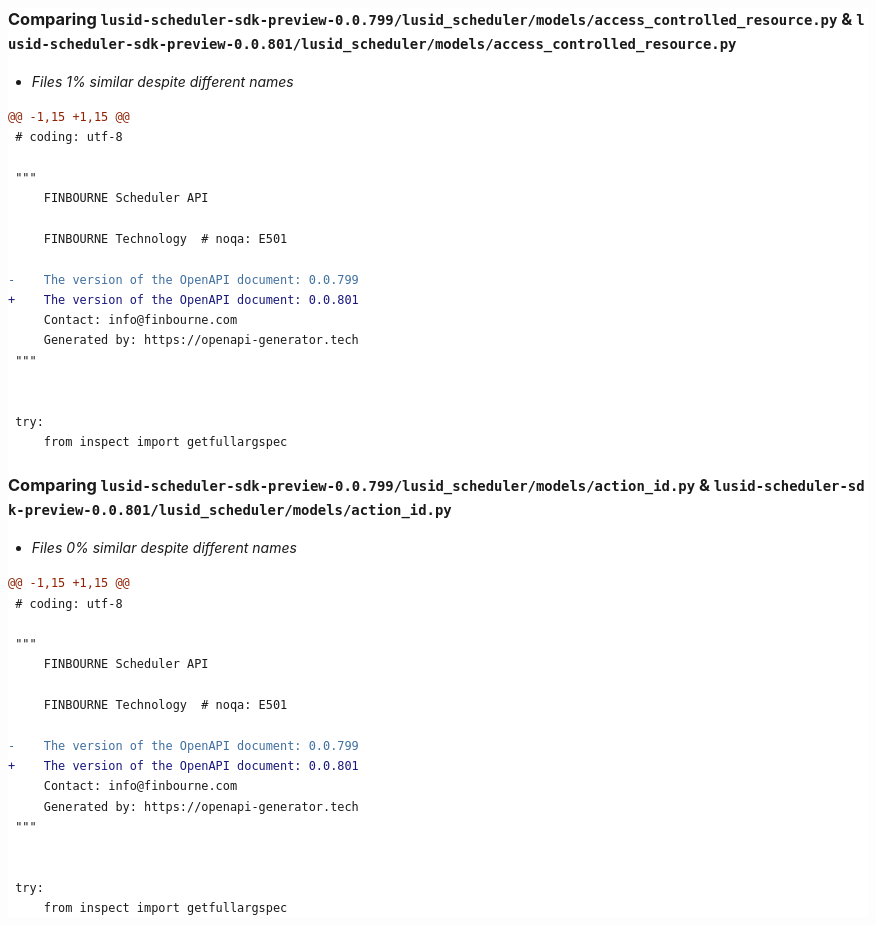 ### Comparing `lusid-scheduler-sdk-preview-0.0.799/lusid_scheduler/models/access_controlled_resource.py` & `lusid-scheduler-sdk-preview-0.0.801/lusid_scheduler/models/access_controlled_resource.py`

 * *Files 1% similar despite different names*

```diff
@@ -1,15 +1,15 @@
 # coding: utf-8
 
 """
     FINBOURNE Scheduler API
 
     FINBOURNE Technology  # noqa: E501
 
-    The version of the OpenAPI document: 0.0.799
+    The version of the OpenAPI document: 0.0.801
     Contact: info@finbourne.com
     Generated by: https://openapi-generator.tech
 """
 
 
 try:
     from inspect import getfullargspec
```

### Comparing `lusid-scheduler-sdk-preview-0.0.799/lusid_scheduler/models/action_id.py` & `lusid-scheduler-sdk-preview-0.0.801/lusid_scheduler/models/action_id.py`

 * *Files 0% similar despite different names*

```diff
@@ -1,15 +1,15 @@
 # coding: utf-8
 
 """
     FINBOURNE Scheduler API
 
     FINBOURNE Technology  # noqa: E501
 
-    The version of the OpenAPI document: 0.0.799
+    The version of the OpenAPI document: 0.0.801
     Contact: info@finbourne.com
     Generated by: https://openapi-generator.tech
 """
 
 
 try:
     from inspect import getfullargspec
```
